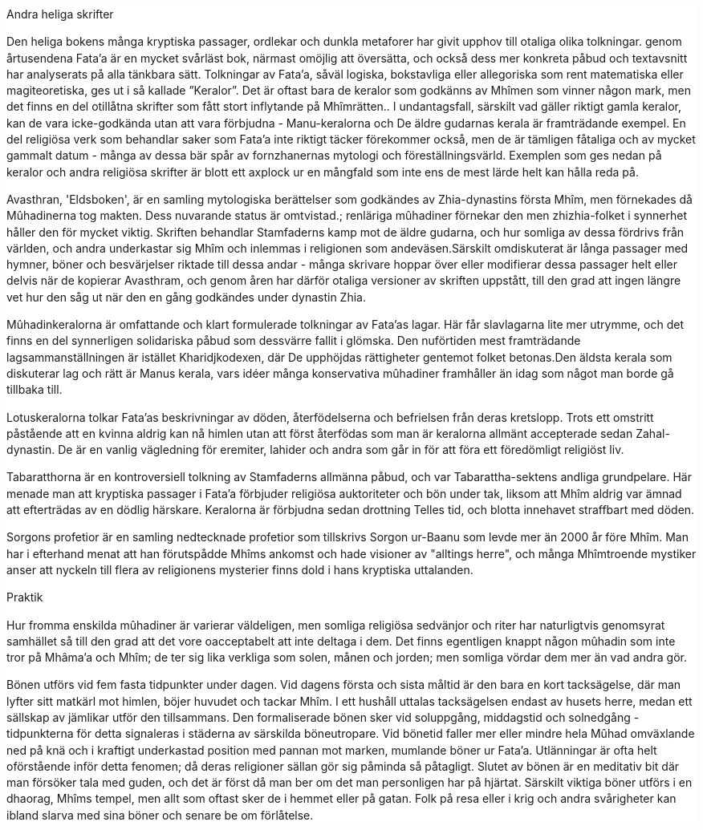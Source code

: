 Andra heliga skrifter

Den heliga bokens många kryptiska passager, ordlekar och dunkla metaforer har givit upphov till otaliga olika tolkningar. genom årtusendena Fata’a är en mycket svårläst bok, närmast omöjlig att översätta, och också dess mer konkreta påbud och textavsnitt har analyserats på alla tänkbara sätt. Tolkningar av Fata’a, såväl logiska, bokstavliga eller allegoriska som rent matematiska eller magiteoretiska, ges ut i så kallade ”Keralor”. Det är oftast bara de keralor som godkänns av Mhîmen som vinner någon mark, men det finns en del otillåtna skrifter som fått stort inflytande på Mhîmrätten.. I undantagsfall, särskilt vad gäller riktigt gamla keralor, kan de vara icke-godkända utan att vara förbjudna - Manu-keralorna och De äldre gudarnas kerala är framträdande exempel. En del religiösa verk som behandlar saker som Fata’a inte riktigt täcker förekommer också, men de är tämligen fåtaliga och av mycket gammalt datum - många av dessa bär spår av fornzhanernas mytologi och föreställningsvärld. Exemplen som ges nedan på keralor och andra religiösa skrifter är blott ett axplock ur en mångfald som inte ens de mest lärde helt kan hålla reda på.

Avasthran, 'Eldsboken', är en samling mytologiska berättelser som godkändes av Zhia-dynastins första Mhîm, men förnekades då Mûhadinerna tog makten. Dess nuvarande status är omtvistad.; renläriga mûhadiner förnekar den men zhizhia-folket i synnerhet håller den för mycket viktig. Skriften behandlar Stamfaderns kamp mot de äldre gudarna, och hur somliga av dessa fördrivs från världen, och andra underkastar sig Mhîm och inlemmas i religionen som andeväsen.Särskilt omdiskuterat är långa passager med hymner, böner och besvärjelser riktade till dessa andar - många skrivare hoppar över eller modifierar dessa passager helt eller delvis när de kopierar Avasthram, och genom åren har därför otaliga versioner av skriften uppstått, till den grad att ingen längre vet hur den såg ut när den en gång godkändes under dynastin Zhia.

Mûhadinkeralorna är omfattande och klart formulerade tolkningar av Fata’as lagar. Här får slavlagarna lite mer utrymme, och det finns en del synnerligen solidariska påbud som dessvärre fallit i glömska. Den nuförtiden mest framträdande lagsammanställningen är istället Kharidjkodexen, där De upphöjdas rättigheter gentemot folket betonas.Den äldsta kerala som diskuterar lag och rätt är Manus kerala, vars idéer många konservativa mûhadiner framhåller än idag som något man borde gå tillbaka till.

Lotuskeralorna tolkar Fata’as beskrivningar av döden, återfödelserna och befrielsen från deras kretslopp. Trots ett omstritt påstående att en kvinna aldrig kan nå himlen utan att först återfödas som man är keralorna allmänt accepterade sedan Zahal-dynastin. De är en vanlig vägledning för eremiter, lahider och andra som går in för att föra ett föredömligt religiöst liv.

Tabaratthorna är en kontroversiell tolkning av Stamfaderns allmänna påbud, och var Tabarattha-sektens andliga grundpelare. Här menade man att kryptiska passager i Fata’a förbjuder religiösa auktoriteter och bön under tak, liksom att Mhîm aldrig var ämnad att efterträdas av en dödlig härskare. Keralorna är förbjudna sedan drottning Telles tid, och blotta innehavet straffbart med döden.

Sorgons profetior är en samling nedtecknade profetior som tillskrivs Sorgon ur-Baanu som levde mer än 2000 år före Mhîm. Man har i efterhand menat att han förutspådde Mhîms ankomst och hade visioner av "alltings herre", och många Mhîmtroende mystiker anser att nyckeln till flera av religionens mysterier finns dold i hans kryptiska uttalanden.

Praktik

Hur fromma enskilda mûhadiner är varierar väldeligen, men somliga religiösa sedvänjor och riter har naturligtvis genomsyrat samhället så till den grad att det vore oacceptabelt att inte deltaga i dem. Det finns egentligen knappt någon mûhadin som inte tror på Mhâma’a och Mhîm; de ter sig lika verkliga som solen, månen och jorden; men somliga vördar dem mer än vad andra gör.

Bönen utförs vid fem fasta tidpunkter under dagen. Vid dagens första och sista måltid är den bara en kort tacksägelse, där man lyfter sitt matkärl mot himlen, böjer huvudet och tackar Mhîm. I ett hushåll uttalas tacksägelsen endast av husets herre, medan ett sällskap av jämlikar utför den tillsammans. Den formaliserade bönen sker vid soluppgång, middagstid och solnedgång - tidpunkterna för detta signaleras i städerna av särskilda böneutropare. Vid bönetid faller mer eller mindre hela Mûhad omväxlande ned på knä och i kraftigt underkastad position med pannan mot marken, mumlande böner ur Fata’a. Utlänningar är ofta helt oförstående inför detta fenomen; då deras religioner sällan gör sig påminda så påtagligt. Slutet av bönen är en meditativ bit där man försöker tala med guden, och det är först då man ber om det man personligen har på hjärtat. Särskilt viktiga böner utförs i en dhaorag, Mhîms tempel, men allt som oftast sker de i hemmet eller på gatan. Folk på resa eller i krig och andra svårigheter kan ibland slarva med sina böner och senare be om förlåtelse.
